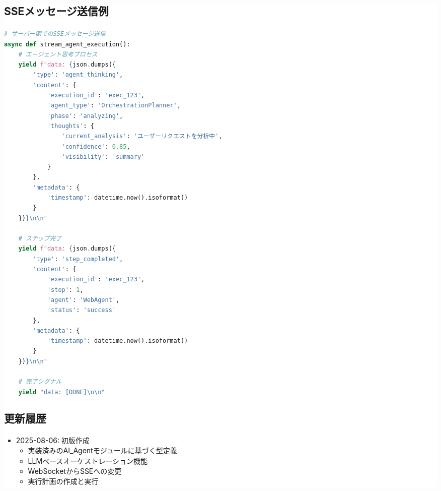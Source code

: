 ## SSEメッセージ送信例

```python
# サーバー側でのSSEメッセージ送信
async def stream_agent_execution():
    # エージェント思考プロセス
    yield f"data: {json.dumps({
        'type': 'agent_thinking',
        'content': {
            'execution_id': 'exec_123',
            'agent_type': 'OrchestrationPlanner',
            'phase': 'analyzing',
            'thoughts': {
                'current_analysis': 'ユーザーリクエストを分析中',
                'confidence': 0.85,
                'visibility': 'summary'
            }
        },
        'metadata': {
            'timestamp': datetime.now().isoformat()
        }
    })}\n\n"
    
    # ステップ完了
    yield f"data: {json.dumps({
        'type': 'step_completed',
        'content': {
            'execution_id': 'exec_123',
            'step': 1,
            'agent': 'WebAgent',
            'status': 'success'
        },
        'metadata': {
            'timestamp': datetime.now().isoformat()
        }
    })}\n\n"
    
    # 完了シグナル
    yield "data: [DONE]\n\n"
```

## 更新履歴

- 2025-08-06: 初版作成
  - 実装済みのAI_Agentモジュールに基づく型定義
  - LLMベースオーケストレーション機能
  - WebSocketからSSEへの変更
  - 実行計画の作成と実行